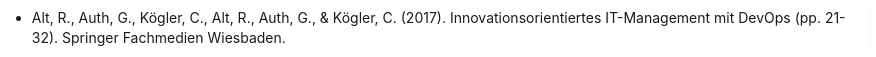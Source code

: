 - Alt, R., Auth, G., Kögler, C., Alt, R., Auth, G., & Kögler, C. (2017). Innovationsorientiertes IT-Management mit DevOps (pp. 21-32). Springer Fachmedien Wiesbaden.

